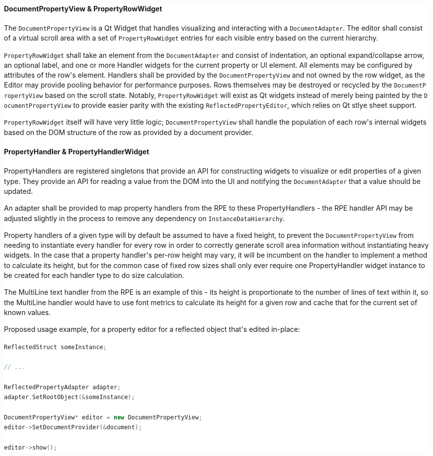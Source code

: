 #### DocumentPropertyView & PropertyRowWidget

The `DocumentPropertyView` is a Qt Widget that handles visualizing and interacting with a `DocumentAdapter`. The editor shall consist of a virtual scroll area with a set of `PropertyRowWidget` entries for each visible entry based on the current hierarchy.

`PropertyRowWidget` shall take an element from the `DocumentAdapter` and consist of indentation, an optional expand/collapse arrow, an optional label, and one or more Handler widgets for the current property or UI element. All elements may be configured by attributes of the row's element. Handlers shall be provided by the `DocumentPropertyView` and not owned by the row widget, as the Editor may provide pooling behavior for performance purposes. Rows themselves may be destroyed or recycled by the `DocumentPropertyView` based on the scroll state. Notably, `PropertyRowWidget` will exist as Qt widgets instead of merely being painted by the `DocumentPropertyView` to provide easier parity with the existing `ReflectedPropertyEditor`, which relies on Qt stlye sheet support.

`PropertyRowWidget` itself will have very little logic; `DocumentPropertyView` shall handle the population of each row's internal widgets based on the DOM structure of the row as provided by a document provider.

#### PropertyHandler & PropertyHandlerWidget

PropertyHandlers are registered singletons that provide an API for constructing widgets to visualize or edit properties of a given type. They provide an API for reading a value from the DOM into the UI and notifying the `DocumentAdapter` that a value should be updated.

An adapter shall be provided to map property handlers from the RPE to these PropertyHandlers - the RPE handler API may be adjusted slightly in the process to remove any dependency on `InstanceDataHierarchy`.

Property handlers of a given type will by default be assumed to have a fixed height, to prevent the `DocumentPropertyView` from needing to instantiate every handler for every row in order to correctly generate scroll area information without instantiating heavy widgets. In the case that a property handler's per-row height may vary, it will be incumbent on the handler to implement a method to calculate its height, but for the common case of fixed row sizes shall only ever require one PropertyHandler widget instance to be created for each handler type to do size calculation.

The MultiLine text handler from the RPE is an example of this - its height is proportionate to the number of lines of text within it, so the MultiLine handler would have to use font metrics to calculate its height for a given row and cache that for the current set of known values.

Proposed usage example, for a property editor for a reflected object that's edited in-place:
```cpp
ReflectedStruct someInstance;

// ...

ReflectedPropertyAdapter adapter;
adapter.SetRootObject(&someInstance);

DocumentPropertyView* editor = new DocumentPropertyView;
editor->SetDocumentProvider(&document);

editor->show();
```
